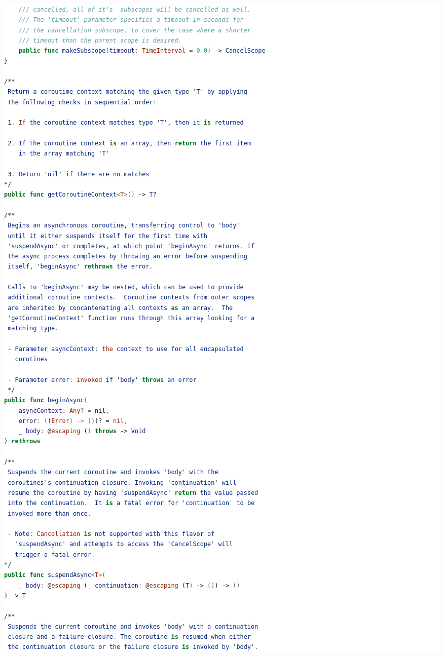 ```swift
    /// cancelled, all of it's  subscopes will be cancelled as well.
    /// The 'timeout' parameter specifies a timeout in seconds for
    /// the cancellation subscope, to cover the case where a shorter
    /// timeout than the parent scope is desired.
    public func makeSubscope(timeout: TimeInterval = 0.0) -> CancelScope
}

/**
 Return a coroutime context matching the given type 'T' by applying
 the following checks in sequential order:

 1. If the coroutine context matches type 'T', then it is returned

 2. If the coroutine context is an array, then return the first item
    in the array matching 'T'

 3. Return 'nil' if there are no matches
*/
public func getCoroutineContext<T>() -> T?

/**
 Begins an asynchronous coroutine, transferring control to 'body'
 until it either suspends itself for the first time with
 'suspendAsync' or completes, at which point 'beginAsync' returns. If
 the async process completes by throwing an error before suspending
 itself, 'beginAsync' rethrows the error.

 Calls to 'beginAsync' may be nested, which can be used to provide
 additional coroutine contexts.  Coroutine contexts from outer scopes
 are inherited by concantenating all contexts as an array.  The
 'getCoroutineContext' function runs through this array looking for a
 matching type.

 - Parameter asyncContext: the context to use for all encapsulated
   corotines

 - Parameter error: invoked if 'body' throws an error
 */
public func beginAsync(
    asyncContext: Any? = nil,
    error: ((Error) -> ())? = nil,
    _ body: @escaping () throws -> Void
) rethrows

/**
 Suspends the current coroutine and invokes 'body' with the
 coroutines's continuation closure. Invoking 'continuation' will
 resume the coroutine by having 'suspendAsync' return the value passed
 into the continuation.  It is a fatal error for 'continuation' to be
 invoked more than once.

 - Note: Cancellation is not supported with this flavor of
   'suspendAsync' and attempts to access the 'CancelScope' will
   trigger a fatal error.
*/
public func suspendAsync<T>(
    _ body: @escaping (_ continuation: @escaping (T) -> ()) -> ()
) -> T

/**
 Suspends the current coroutine and invokes 'body' with a continuation
 closure and a failure closure. The coroutine is resumed when either
 the continuation closure or the failure closure is invoked by 'body'.
```